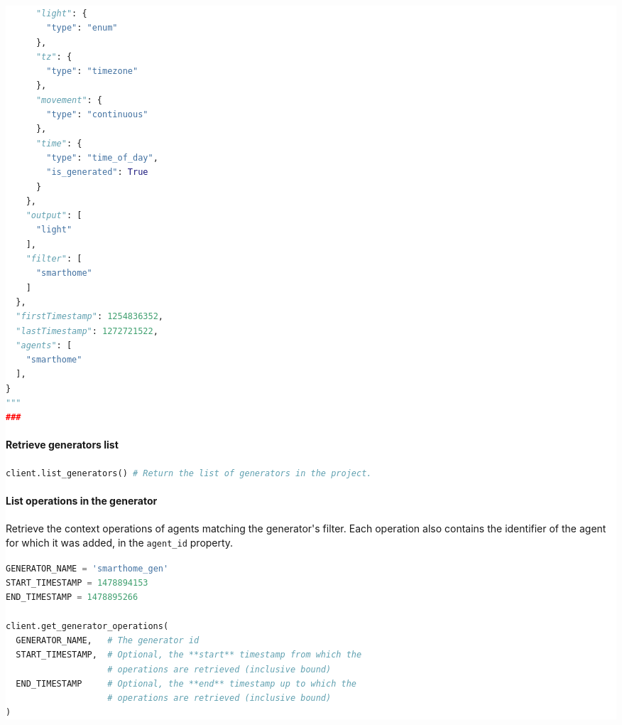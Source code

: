 ```python
      "light": {
        "type": "enum"
      },
      "tz": {
        "type": "timezone"
      },
      "movement": {
        "type": "continuous"
      },
      "time": {
        "type": "time_of_day",
        "is_generated": True
      }
    },
    "output": [
      "light"
    ],
    "filter": [
      "smarthome"
    ]
  },
  "firstTimestamp": 1254836352,
  "lastTimestamp": 1272721522,
  "agents": [
    "smarthome"
  ],
}
"""
###

```

#### Retrieve generators list

```python
client.list_generators() # Return the list of generators in the project.
```

#### List operations in the generator

Retrieve the context operations of agents matching the generator's filter. Each operation also contains the identifier of the agent for which it was added, in the `agent_id` property.

```python
GENERATOR_NAME = 'smarthome_gen'
START_TIMESTAMP = 1478894153
END_TIMESTAMP = 1478895266

client.get_generator_operations(
  GENERATOR_NAME,   # The generator id
  START_TIMESTAMP,  # Optional, the **start** timestamp from which the
                    # operations are retrieved (inclusive bound)
  END_TIMESTAMP     # Optional, the **end** timestamp up to which the
                    # operations are retrieved (inclusive bound)
)
```
